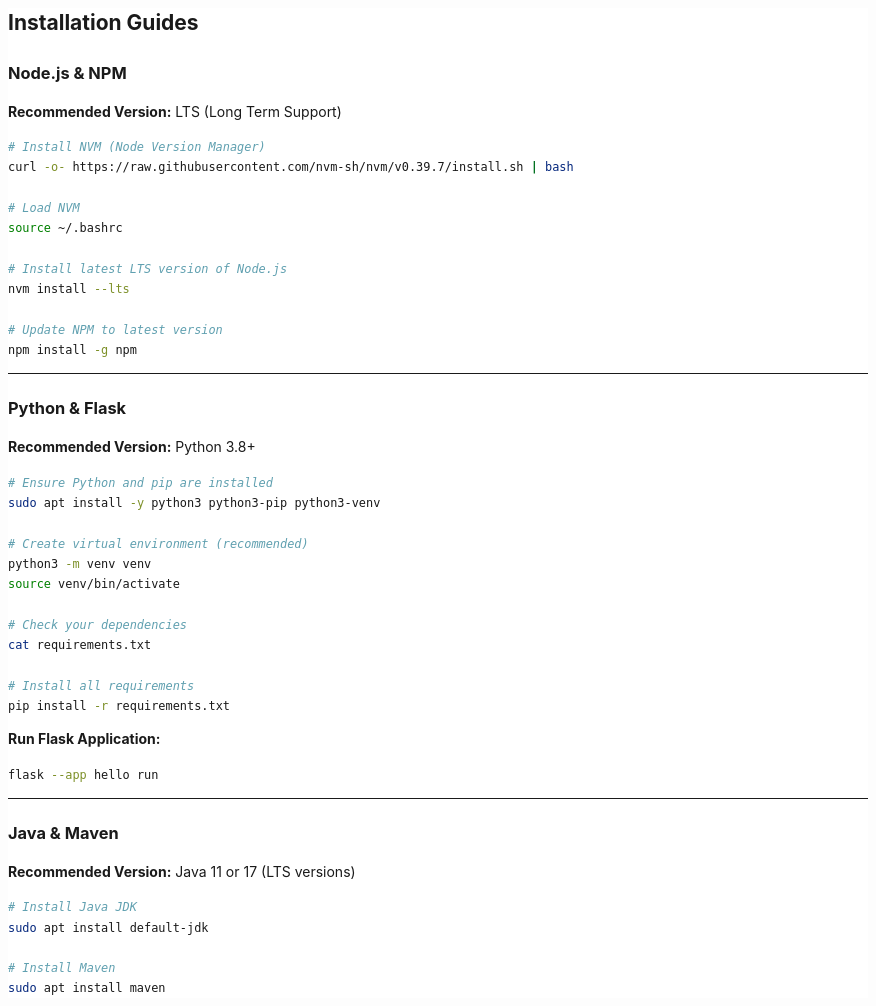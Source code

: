
## Installation Guides

### Node.js & NPM

**Recommended Version:** LTS (Long Term Support)

```bash
# Install NVM (Node Version Manager)
curl -o- https://raw.githubusercontent.com/nvm-sh/nvm/v0.39.7/install.sh | bash

# Load NVM
source ~/.bashrc

# Install latest LTS version of Node.js
nvm install --lts

# Update NPM to latest version
npm install -g npm
```

---

### Python & Flask

**Recommended Version:** Python 3.8+

```bash
# Ensure Python and pip are installed
sudo apt install -y python3 python3-pip python3-venv

# Create virtual environment (recommended)
python3 -m venv venv
source venv/bin/activate

# Check your dependencies
cat requirements.txt

# Install all requirements
pip install -r requirements.txt
```

**Run Flask Application:**
```bash
flask --app hello run
```

---

### Java & Maven

**Recommended Version:** Java 11 or 17 (LTS versions)

```bash
# Install Java JDK
sudo apt install default-jdk

# Install Maven
sudo apt install maven
```

